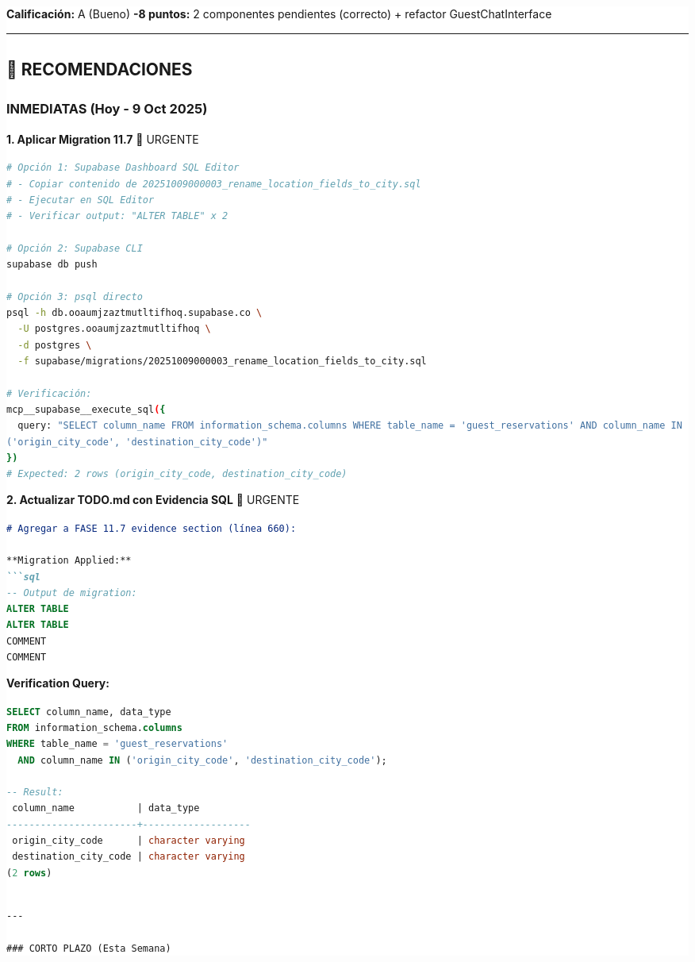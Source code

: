 **Calificación:** A (Bueno)
**-8 puntos:** 2 componentes pendientes (correcto) + refactor GuestChatInterface

---

## 🎯 RECOMENDACIONES

### INMEDIATAS (Hoy - 9 Oct 2025)

**1. Aplicar Migration 11.7** 🔴 URGENTE
```bash
# Opción 1: Supabase Dashboard SQL Editor
# - Copiar contenido de 20251009000003_rename_location_fields_to_city.sql
# - Ejecutar en SQL Editor
# - Verificar output: "ALTER TABLE" x 2

# Opción 2: Supabase CLI
supabase db push

# Opción 3: psql directo
psql -h db.ooaumjzaztmutltifhoq.supabase.co \
  -U postgres.ooaumjzaztmutltifhoq \
  -d postgres \
  -f supabase/migrations/20251009000003_rename_location_fields_to_city.sql

# Verificación:
mcp__supabase__execute_sql({
  query: "SELECT column_name FROM information_schema.columns WHERE table_name = 'guest_reservations' AND column_name IN ('origin_city_code', 'destination_city_code')"
})
# Expected: 2 rows (origin_city_code, destination_city_code)
```

**2. Actualizar TODO.md con Evidencia SQL** 🔴 URGENTE
```markdown
# Agregar a FASE 11.7 evidence section (línea 660):

**Migration Applied:**
```sql
-- Output de migration:
ALTER TABLE
ALTER TABLE
COMMENT
COMMENT
```

**Verification Query:**
```sql
SELECT column_name, data_type
FROM information_schema.columns
WHERE table_name = 'guest_reservations'
  AND column_name IN ('origin_city_code', 'destination_city_code');

-- Result:
 column_name           | data_type
-----------------------+-------------------
 origin_city_code      | character varying
 destination_city_code | character varying
(2 rows)
```
```

---

### CORTO PLAZO (Esta Semana)

```